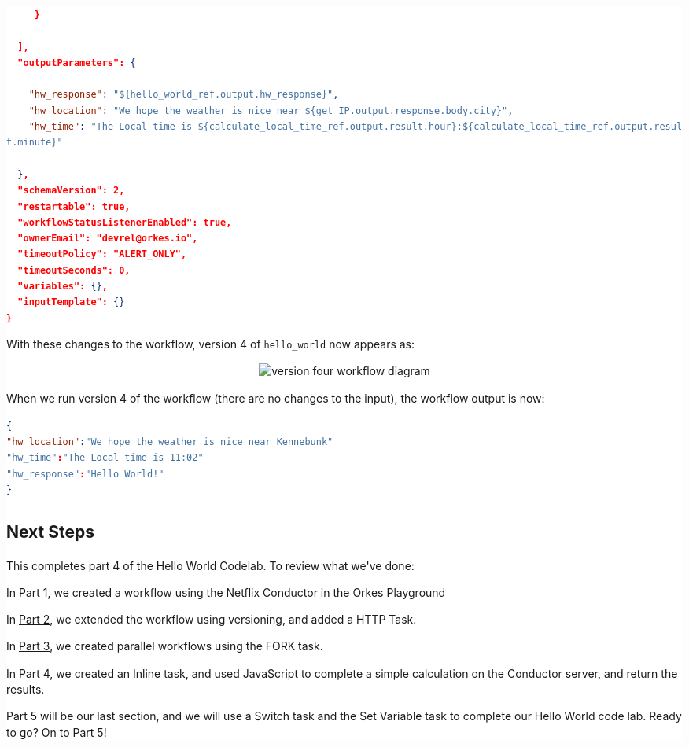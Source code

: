 ```json
     }

  ],
  "outputParameters": {

    "hw_response": "${hello_world_ref.output.hw_response}",
    "hw_location": "We hope the weather is nice near ${get_IP.output.response.body.city}",
    "hw_time": "The Local time is ${calculate_local_time_ref.output.result.hour}:${calculate_local_time_ref.output.result.minute}"

  },
  "schemaVersion": 2,
  "restartable": true,
  "workflowStatusListenerEnabled": true,
  "ownerEmail": "devrel@orkes.io",
  "timeoutPolicy": "ALERT_ONLY",
  "timeoutSeconds": 0,
  "variables": {},
  "inputTemplate": {}
}

```

With these changes to the workflow, version 4 of ```hello_world``` now appears as:  

<p align="center"><img src="../img/hw4_diagram.png" alt="version four workflow diagram" width="600" style={{paddingBottom: 40, paddingTop: 40}} /></p>

When we run version 4 of the workflow (there are no changes to the input), the workflow output is now:

```json
{
"hw_location":"We hope the weather is nice near Kennebunk"
"hw_time":"The Local time is 11:02"
"hw_response":"Hello World!"
}
```

## Next Steps

This completes part 4 of the Hello World Codelab. To review what we've done:

In [Part 1](../helloworld), we created a workflow using the Netflix Conductor in the Orkes Playground

In [Part 2](../helloworld2), we extended the workflow using versioning, and added a HTTP Task.

In [Part 3](../helloworld3), we created parallel workflows using the FORK task.

In Part 4, we created an Inline task, and used JavaScript to complete a simple calculation on the Conductor server, and return the results.

Part 5 will be our last section, and we will use a Switch task and the Set Variable task to complete our Hello World code lab.  Ready to go? [On to Part 5!](../helloworld5)

